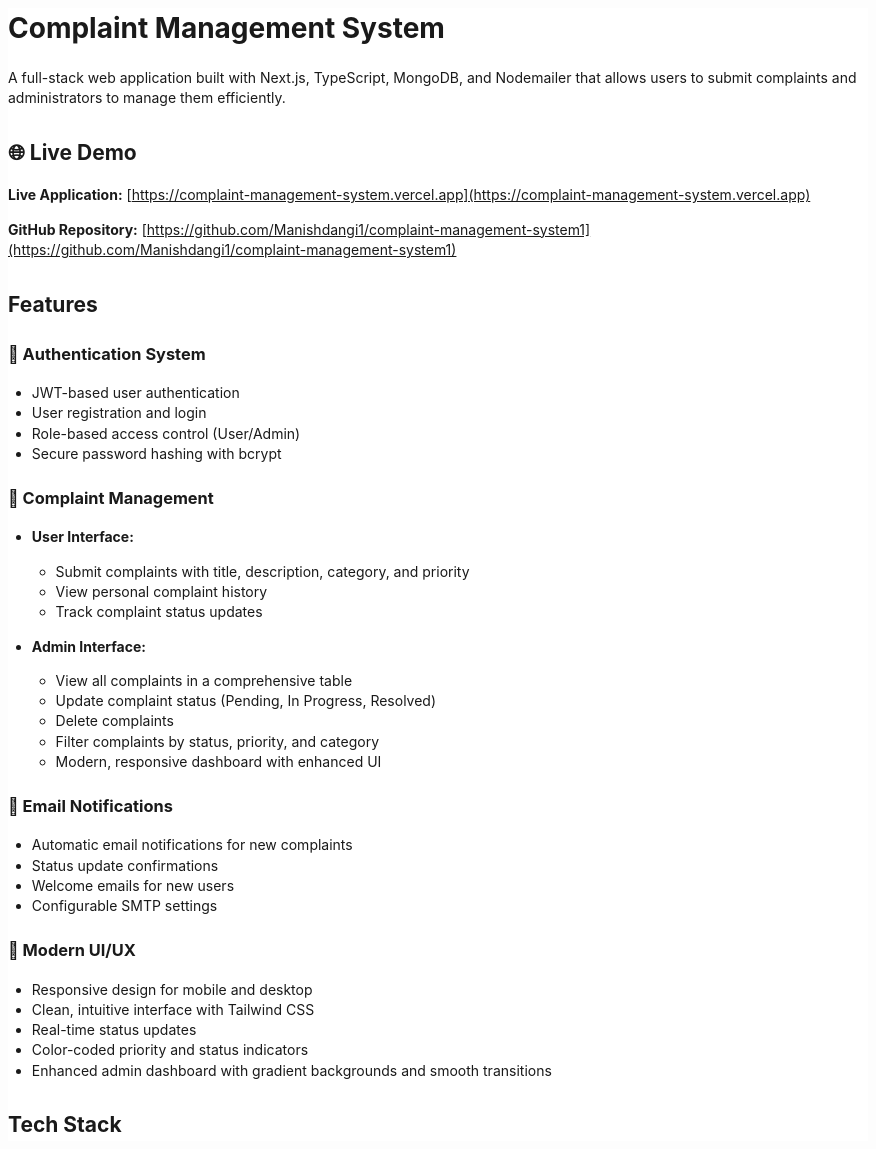 # Complaint Management System

A full-stack web application built with Next.js, TypeScript, MongoDB, and Nodemailer that allows users to submit complaints and administrators to manage them efficiently.

## 🌐 Live Demo

**Live Application:** [https://complaint-management-system.vercel.app](https://complaint-management-system.vercel.app)

**GitHub Repository:** [https://github.com/Manishdangi1/complaint-management-system1](https://github.com/Manishdangi1/complaint-management-system1)

## Features

### 🔐 Authentication System
- JWT-based user authentication
- User registration and login
- Role-based access control (User/Admin)
- Secure password hashing with bcrypt

### 📝 Complaint Management
- **User Interface:**
  - Submit complaints with title, description, category, and priority
  - View personal complaint history
  - Track complaint status updates

- **Admin Interface:**
  - View all complaints in a comprehensive table
  - Update complaint status (Pending, In Progress, Resolved)
  - Delete complaints
  - Filter complaints by status, priority, and category
  - Modern, responsive dashboard with enhanced UI

### 📧 Email Notifications
- Automatic email notifications for new complaints
- Status update confirmations
- Welcome emails for new users
- Configurable SMTP settings

### 🎨 Modern UI/UX
- Responsive design for mobile and desktop
- Clean, intuitive interface with Tailwind CSS
- Real-time status updates
- Color-coded priority and status indicators
- Enhanced admin dashboard with gradient backgrounds and smooth transitions

## Tech Stack
